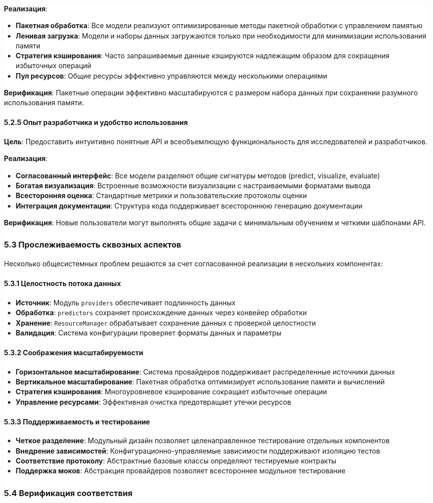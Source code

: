 **Реализация**:
- **Пакетная обработка**: Все модели реализуют оптимизированные методы пакетной обработки с управлением памятью
- **Ленивая загрузка**: Модели и наборы данных загружаются только при необходимости для минимизации использования памяти
- **Стратегия кэширования**: Часто запрашиваемые данные кэшируются надлежащим образом для сокращения избыточных операций
- **Пул ресурсов**: Общие ресурсы эффективно управляются между несколькими операциями

**Верификация**: Пакетные операции эффективно масштабируются с размером набора данных при сохранении разумного использования памяти.

#### 5.2.5 Опыт разработчика и удобство использования
**Цель**: Предоставить интуитивно понятные API и всеобъемлющую функциональность для исследователей и разработчиков.

**Реализация**:
- **Согласованный интерфейс**: Все модели разделяют общие сигнатуры методов (predict, visualize, evaluate)
- **Богатая визуализация**: Встроенные возможности визуализации с настраиваемыми форматами вывода
- **Всесторонняя оценка**: Стандартные метрики и пользовательские протоколы оценки
- **Интеграция документации**: Структура кода поддерживает всестороннюю генерацию документации

**Верификация**: Новые пользователи могут выполнять общие задачи с минимальным обучением и четкими шаблонами API.

### 5.3 Прослеживаемость сквозных аспектов

Несколько общесистемных проблем решаются за счет согласованной реализации в нескольких компонентах:

#### 5.3.1 Целостность потока данных
- **Источник**: Модуль `providers` обеспечивает подлинность данных
- **Обработка**: `predictors` сохраняет происхождение данных через конвейер обработки
- **Хранение**: `ResourceManager` обрабатывает сохранение данных с проверкой целостности
- **Валидация**: Система конфигурации проверяет форматы данных и параметры

#### 5.3.2 Соображения масштабируемости
- **Горизонтальное масштабирование**: Система провайдеров поддерживает распределенные источники данных
- **Вертикальное масштабирование**: Пакетная обработка оптимизирует использование памяти и вычислений
- **Стратегия кэширования**: Многоуровневое кэширование сокращает избыточные операции
- **Управление ресурсами**: Эффективная очистка предотвращает утечки ресурсов

#### 5.3.3 Поддерживаемость и тестирование
- **Четкое разделение**: Модульный дизайн позволяет целенаправленное тестирование отдельных компонентов
- **Внедрение зависимостей**: Конфигурационно-управляемые зависимости поддерживают изоляцию тестов
- **Соответствие протоколу**: Абстрактные базовые классы определяют тестируемые контракты
- **Поддержка моков**: Абстракция провайдеров позволяет всестороннее модульное тестирование

### 5.4 Верификация соответствия
